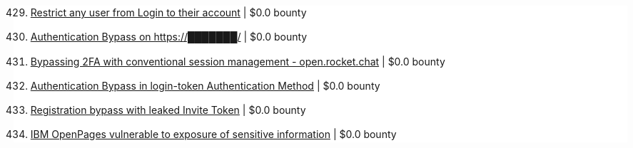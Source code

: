429. [Restrict any user from Login to their account](https://hackerone.com/reports/2586616) | $0.0 bounty

430. [Authentication Bypass on https://███████/](https://hackerone.com/reports/2414707) | $0.0 bounty

431. [Bypassing 2FA with conventional session management - open.rocket.chat](https://hackerone.com/reports/1701378) | $0.0 bounty

432. [Authentication Bypass in login-token Authentication Method](https://hackerone.com/reports/1447619) | $0.0 bounty

433. [Registration bypass with leaked Invite Token](https://hackerone.com/reports/1071102) | $0.0 bounty

434. [IBM OpenPages vulnerable to exposure of sensitive information](https://hackerone.com/reports/2501986) | $0.0 bounty

